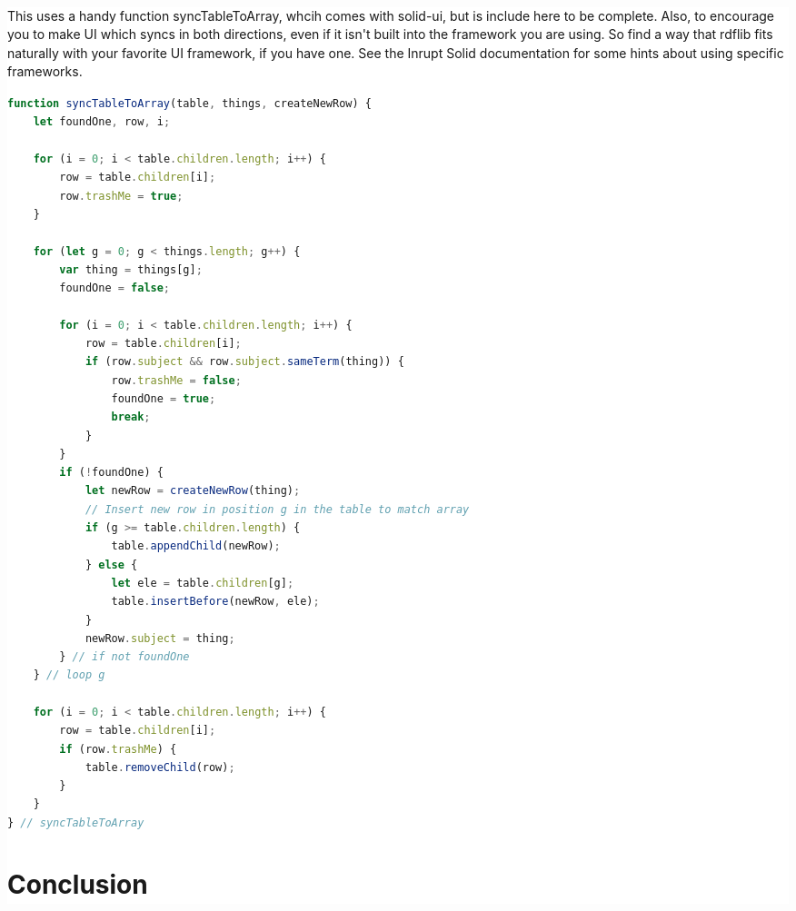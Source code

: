This uses a handy function syncTableToArray, whcih comes with solid-ui, but is include here to be complete. Also, to encourage you to make UI which syncs in both directions, even if it isn't built into the framework you are using. So find a way that rdflib fits naturally with your favorite UI framework, if you have one. See the Inrupt Solid documentation for some hints about using specific frameworks.

```javascript
function syncTableToArray(table, things, createNewRow) {
    let foundOne, row, i;

    for (i = 0; i < table.children.length; i++) {
        row = table.children[i];
        row.trashMe = true;
    }

    for (let g = 0; g < things.length; g++) {
        var thing = things[g];
        foundOne = false;

        for (i = 0; i < table.children.length; i++) {
            row = table.children[i];
            if (row.subject && row.subject.sameTerm(thing)) {
                row.trashMe = false;
                foundOne = true;
                break;
            }
        }
        if (!foundOne) {
            let newRow = createNewRow(thing);
            // Insert new row in position g in the table to match array
            if (g >= table.children.length) {
                table.appendChild(newRow);
            } else {
                let ele = table.children[g];
                table.insertBefore(newRow, ele);
            }
            newRow.subject = thing;
        } // if not foundOne
    } // loop g

    for (i = 0; i < table.children.length; i++) {
        row = table.children[i];
        if (row.trashMe) {
            table.removeChild(row);
        }
    }
} // syncTableToArray
```

# Conclusion

